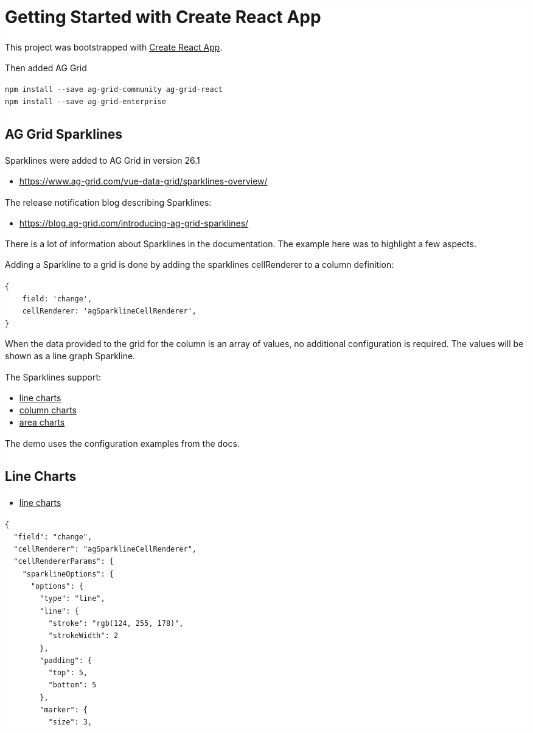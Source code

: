# Getting Started with Create React App

This project was bootstrapped with [Create React App](https://github.com/facebook/create-react-app).

Then added AG Grid

```
npm install --save ag-grid-community ag-grid-react
npm install --save ag-grid-enterprise
```


## AG Grid Sparklines

Sparklines were added to AG Grid in version 26.1

- https://www.ag-grid.com/vue-data-grid/sparklines-overview/

The release notification blog describing Sparklines:

- https://blog.ag-grid.com/introducing-ag-grid-sparklines/

There is a lot of information about Sparklines in the documentation. The example here was to highlight a few aspects.

Adding a Sparkline to a grid is done by adding the sparklines cellRenderer to a column definition:

```
{
    field: 'change',
    cellRenderer: 'agSparklineCellRenderer',
}
```

When the data provided to the grid for the column is an array of values, no additional configuration is required. The values will be shown as a line graph Sparkline.


The Sparklines support:

- [line charts](https://ag-grid.com/javascript-data-grid/sparklines-line-customisation/)
- [column charts](https://ag-grid.com/javascript-data-grid/sparklines-column-customisation/)
- [area charts](https://ag-grid.com/javascript-data-grid/sparklines-area-customisation/)

The demo uses the configuration examples from the docs.

## Line Charts

- [line charts](https://ag-grid.com/javascript-data-grid/sparklines-line-customisation/)


```
{
  "field": "change",
  "cellRenderer": "agSparklineCellRenderer",
  "cellRendererParams": {
    "sparklineOptions": {
      "options": {
        "type": "line",
        "line": {
          "stroke": "rgb(124, 255, 178)",
          "strokeWidth": 2
        },
        "padding": {
          "top": 5,
          "bottom": 5
        },
        "marker": {
          "size": 3,
```
